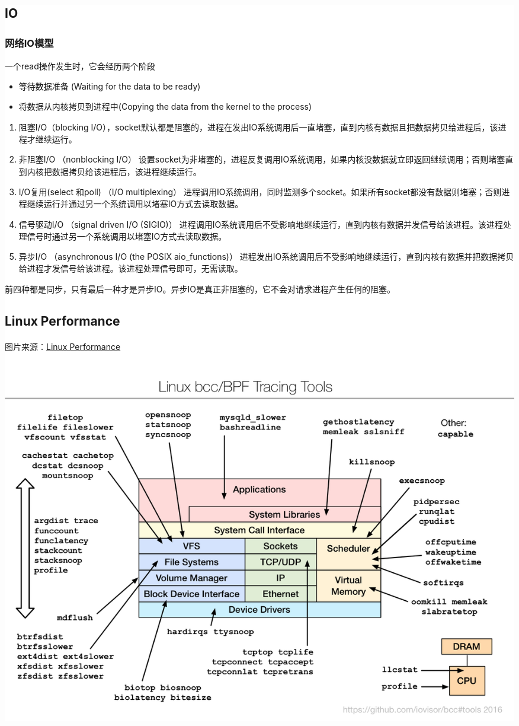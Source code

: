 ## IO

### 网络IO模型

一个read操作发生时，它会经历两个阶段

- 等待数据准备 (Waiting for the data to be ready)

- 将数据从内核拷贝到进程中(Copying the data from the kernel to the process)

1. 阻塞I/O（blocking I/O），socket默认都是阻塞的，进程在发出IO系统调用后一直堵塞，直到内核有数据且把数据拷贝给进程后，该进程才继续运行。

2. 非阻塞I/O （nonblocking I/O）
设置socket为非堵塞的，进程反复调用IO系统调用，如果内核没数据就立即返回继续调用；否则堵塞直到内核把数据拷贝给该进程后，该进程继续运行。

3. I/O复用(select 和poll) （I/O multiplexing）
进程调用IO系统调用，同时监测多个socket。如果所有socket都没有数据则堵塞；否则进程继续运行并通过另一个系统调用以堵塞IO方式去读取数据。

4. 信号驱动I/O （signal driven I/O (SIGIO)）
进程调用IO系统调用后不受影响地继续运行，直到内核有数据并发信号给该进程。该进程处理信号时通过另一个系统调用以堵塞IO方式去读取数据。

5. 异步I/O （asynchronous I/O (the POSIX aio_functions)）
进程发出IO系统调用后不受影响地继续运行，直到内核有数据并把数据拷贝给进程才发信号给该进程。该进程处理信号即可，无需读取。

前四种都是同步，只有最后一种才是异步IO。异步IO是真正非阻塞的，它不会对请求进程产生任何的阻塞。

## Linux Performance

图片来源：[Linux Performance](http://www.brendangregg.com/linuxperf.html)

![bcc_tracing_tools_2016.png](/images/201702/bcc_tracing_tools_2016.png)
